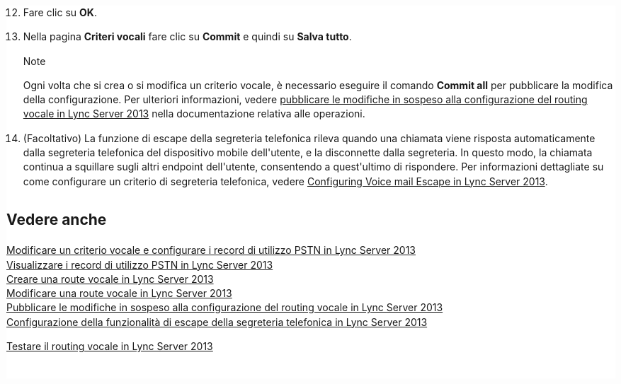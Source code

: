12. Fare clic su **OK**.

13. Nella pagina **Criteri vocali** fare clic su **Commit** e quindi su **Salva tutto**.
    
    <div>
    

    > [!NOTE]  
    > Ogni volta che si crea o si modifica un criterio vocale, è necessario eseguire il comando <STRONG>Commit all</STRONG> per pubblicare la modifica della configurazione. Per ulteriori informazioni, vedere <A href="lync-server-2013-publish-pending-changes-to-the-voice-routing-configuration.md">pubblicare le modifiche in sospeso alla configurazione del routing vocale in Lync Server 2013</A> nella documentazione relativa alle operazioni.

    
    </div>

14. (Facoltativo) La funzione di escape della segreteria telefonica rileva quando una chiamata viene risposta automaticamente dalla segreteria telefonica del dispositivo mobile dell'utente, e la disconnette dalla segreteria. In questo modo, la chiamata continua a squillare sugli altri endpoint dell'utente, consentendo a quest'ultimo di rispondere. Per informazioni dettagliate su come configurare un criterio di segreteria telefonica, vedere [Configuring Voice mail Escape in Lync Server 2013](lync-server-2013-configuring-voice-mail-escape.md).

</div>

<div>

## <a name="see-also"></a>Vedere anche


[Modificare un criterio vocale e configurare i record di utilizzo PSTN in Lync Server 2013](lync-server-2013-modify-a-voice-policy-and-configure-pstn-usage-records.md)  
[Visualizzare i record di utilizzo PSTN in Lync Server 2013](lync-server-2013-view-pstn-usage-records.md)  
[Creare una route vocale in Lync Server 2013](lync-server-2013-create-a-voice-route.md)  
[Modificare una route vocale in Lync Server 2013](lync-server-2013-modify-a-voice-route.md)  
[Pubblicare le modifiche in sospeso alla configurazione del routing vocale in Lync Server 2013](lync-server-2013-publish-pending-changes-to-the-voice-routing-configuration.md)  
[Configurazione della funzionalità di escape della segreteria telefonica in Lync Server 2013](lync-server-2013-configuring-voice-mail-escape.md)  


[Testare il routing vocale in Lync Server 2013](lync-server-2013-test-voice-routing.md)  
  

</div>

</div>

<span> </span>

</div>

</div>

</div>


